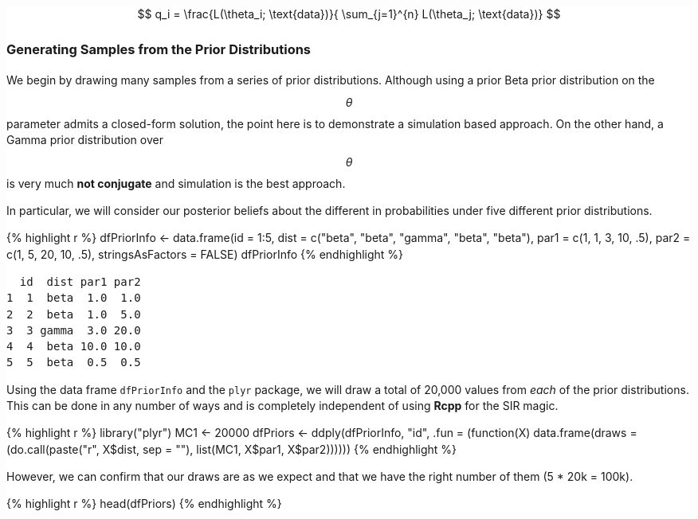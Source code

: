 $$
q_i = \frac{L(\theta_i; \text{data})}{ \sum_{j=1}^{n} L(\theta_j; \text{data})}
$$

### Generating Samples from the Prior Distributions

We begin by drawing many samples from a series of prior
distributions. Although using a prior Beta prior distribution on the
$$\theta$$ parameter admits a closed-form solution, the point here is
to demonstrate a simulation based approach. On the other hand, a Gamma
prior distribution over $$\theta$$ is very much **not conjugate** and
simulation is the best approach.

In particular, we will consider our posterior beliefs about the
different in probabilities under five different prior distributions.


{% highlight r %}
dfPriorInfo <- data.frame(id = 1:5,
                          dist = c("beta", "beta", "gamma", "beta", "beta"),
                          par1 = c(1, 1, 3, 10, .5),
                          par2 = c(1, 5, 20, 10, .5),
                          stringsAsFactors = FALSE)
dfPriorInfo
{% endhighlight %}



<pre class="output">
  id  dist par1 par2
1  1  beta  1.0  1.0
2  2  beta  1.0  5.0
3  3 gamma  3.0 20.0
4  4  beta 10.0 10.0
5  5  beta  0.5  0.5
</pre>

Using the data frame `dfPriorInfo` and the `plyr` package, we will
draw a total of 20,000 values from *each* of the prior
distributions. This can be done in any number of ways and is
completely independent of using **Rcpp** for the SIR magic.


{% highlight r %}
library("plyr")
MC1 <- 20000
dfPriors <- ddply(dfPriorInfo, "id",
                  .fun = (function(X) data.frame(draws = (do.call(paste("r", X$dist, sep = ""),
                                                                  list(MC1, X$par1, X$par2))))))
{% endhighlight %}

However, we can confirm that our draws are as we expect and that we
have the right number of them (5 * 20k = 100k).


{% highlight r %}
head(dfPriors)
{% endhighlight %}
